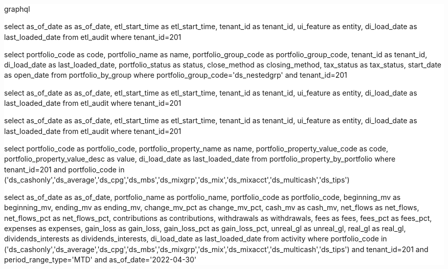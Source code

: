


graphql

select  as_of_date as as_of_date, etl_start_time as etl_start_time, tenant_id as tenant_id, ui_feature as entity, di_load_date as last_loaded_date  from etl_audit where  tenant_id=201

select  portfolio_code as code, portfolio_name as name, portfolio_group_code as portfolio_group_code, tenant_id as tenant_id, di_load_date as last_loaded_date, portfolio_status as status, close_method as closing_method, tax_status as tax_status, start_date as open_date  from portfolio_by_group where  portfolio_group_code='ds_nestedgrp' and tenant_id=201

select  as_of_date as as_of_date, etl_start_time as etl_start_time, tenant_id as tenant_id, ui_feature as entity, di_load_date as last_loaded_date  from etl_audit where  tenant_id=201

select  as_of_date as as_of_date, etl_start_time as etl_start_time, tenant_id as tenant_id, ui_feature as entity, di_load_date as last_loaded_date  from etl_audit where  tenant_id=201

select  portfolio_code as portfolio_code, portfolio_property_name as name, portfolio_property_value_code as code, portfolio_property_value_desc as value, di_load_date as last_loaded_date  from portfolio_property_by_portfolio where  tenant_id=201 and portfolio_code in ('ds_cashonly','ds_average','ds_cpg','ds_mbs','ds_mixgrp','ds_mix','ds_mixacct','ds_multicash','ds_tips')

select  as_of_date as as_of_date, portfolio_name as portfolio_name, portfolio_code as portfolio_code, beginning_mv as beginning_mv, ending_mv as ending_mv, change_mv_pct as change_mv_pct, cash_mv as cash_mv, net_flows as net_flows, net_flows_pct as net_flows_pct, contributions as contributions, withdrawals as withdrawals, fees as fees, fees_pct as fees_pct, expenses as expenses, gain_loss as gain_loss, gain_loss_pct as gain_loss_pct, unreal_gl as unreal_gl, real_gl as real_gl, dividends_interests as dividends_interests, di_load_date as last_loaded_date  from activity where  portfolio_code in ('ds_cashonly','ds_average','ds_cpg','ds_mbs','ds_mixgrp','ds_mix','ds_mixacct','ds_multicash','ds_tips') and tenant_id=201 and period_range_type='MTD' and as_of_date='2022-04-30'